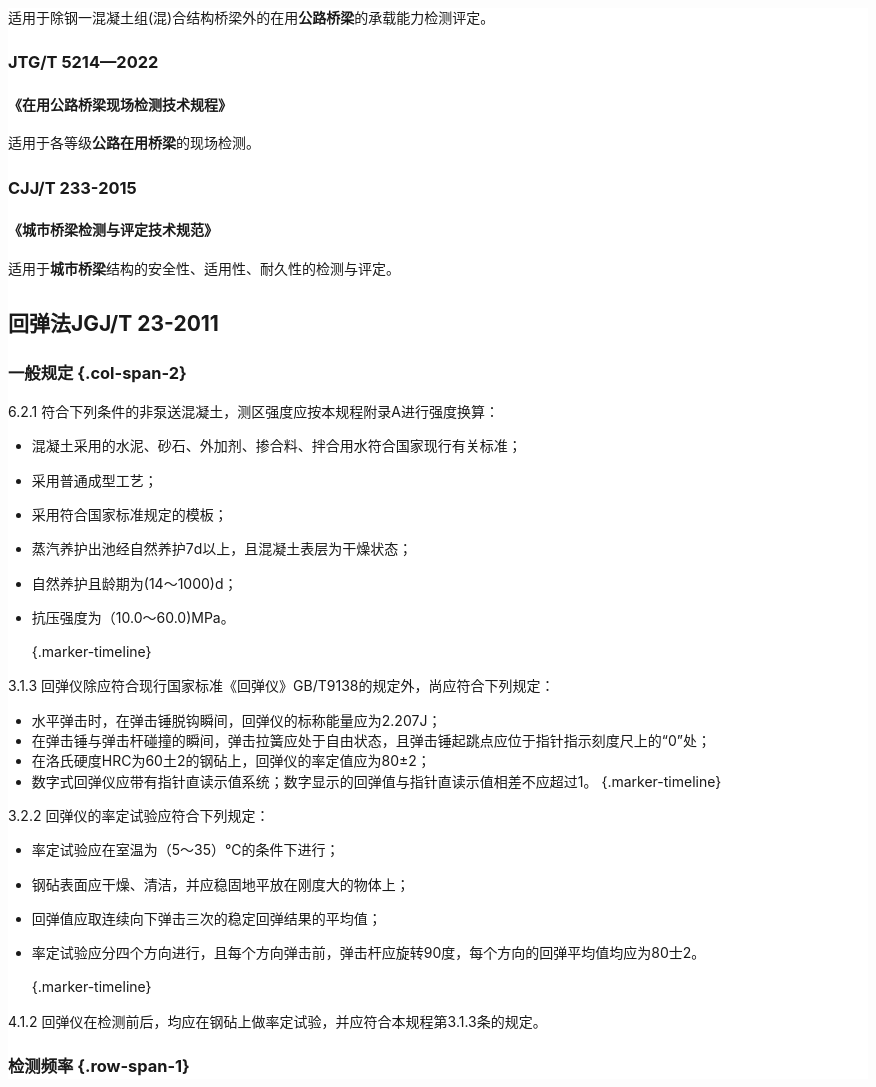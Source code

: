 适用于除钢一混凝土组(混)合结构桥梁外的在用**公路桥梁**的承载能力检测评定。

### JTG/T 5214—2022

#### 《在用公路桥梁现场检测技术规程》

适用于各等级**公路在用桥梁**的现场检测。

### CJJ/T 233-2015

#### 《城市桥梁检测与评定技术规范》

适用于**城市桥梁**结构的安全性、适用性、耐久性的检测与评定。

## 回弹法JGJ/T 23-2011

### 一般规定  {.col-span-2}

6.2.1 符合下列条件的非泵送混凝土，测区强度应按本规程附录A进行强度换算：

- 混凝土采用的水泥、砂石、外加剂、掺合料、拌合用水符合国家现行有关标准；

- 采用普通成型工艺；

- 采用符合国家标准规定的模板；

- 蒸汽养护出池经自然养护7d以上，且混凝土表层为干燥状态；

- 自然养护且龄期为(14～1000)d；

- 抗压强度为（10.0～60.0)MPa。

  {.marker-timeline}

3.1.3 回弹仪除应符合现行国家标准《回弹仪》GB/T9138的规定外，尚应符合下列规定：

- 水平弹击时，在弹击锤脱钩瞬间，回弹仪的标称能量应为2.207J；
- 在弹击锤与弹击杆碰撞的瞬间，弹击拉簧应处于自由状态，且弹击锤起跳点应位于指针指示刻度尺上的“0”处；
- 在洛氏硬度HRC为60土2的钢砧上，回弹仪的率定值应为80±2；
- 数字式回弹仪应带有指针直读示值系统；数字显示的回弹值与指针直读示值相差不应超过1。
  {.marker-timeline}

3.2.2 回弹仪的率定试验应符合下列规定：

- 率定试验应在室温为（5～35）℃的条件下进行；

- 钢砧表面应干燥、清洁，并应稳固地平放在刚度大的物体上；

- 回弹值应取连续向下弹击三次的稳定回弹结果的平均值；

- 率定试验应分四个方向进行，且每个方向弹击前，弹击杆应旋转90度，每个方向的回弹平均值均应为80士2。

  {.marker-timeline}

4.1.2 回弹仪在检测前后，均应在钢砧上做率定试验，并应符合本规程第3.1.3条的规定。



### 检测频率 {.row-span-1}
